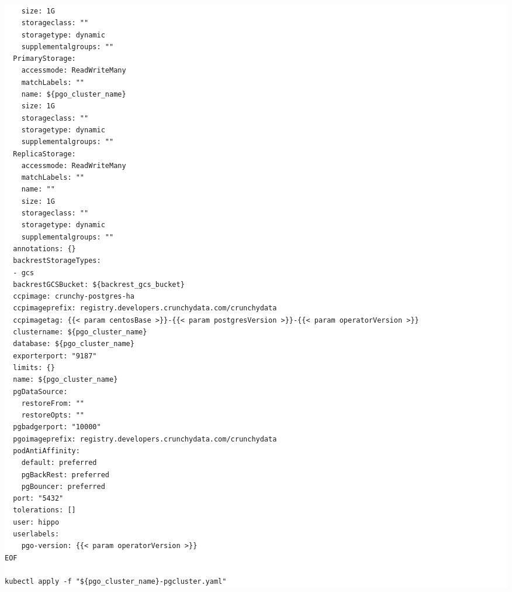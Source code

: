 ```
    size: 1G
    storageclass: ""
    storagetype: dynamic
    supplementalgroups: ""
  PrimaryStorage:
    accessmode: ReadWriteMany
    matchLabels: ""
    name: ${pgo_cluster_name}
    size: 1G
    storageclass: ""
    storagetype: dynamic
    supplementalgroups: ""
  ReplicaStorage:
    accessmode: ReadWriteMany
    matchLabels: ""
    name: ""
    size: 1G
    storageclass: ""
    storagetype: dynamic
    supplementalgroups: ""
  annotations: {}
  backrestStorageTypes:
  - gcs
  backrestGCSBucket: ${backrest_gcs_bucket}
  ccpimage: crunchy-postgres-ha
  ccpimageprefix: registry.developers.crunchydata.com/crunchydata
  ccpimagetag: {{< param centosBase >}}-{{< param postgresVersion >}}-{{< param operatorVersion >}}
  clustername: ${pgo_cluster_name}
  database: ${pgo_cluster_name}
  exporterport: "9187"
  limits: {}
  name: ${pgo_cluster_name}
  pgDataSource:
    restoreFrom: ""
    restoreOpts: ""
  pgbadgerport: "10000"
  pgoimageprefix: registry.developers.crunchydata.com/crunchydata
  podAntiAffinity:
    default: preferred
    pgBackRest: preferred
    pgBouncer: preferred
  port: "5432"
  tolerations: []
  user: hippo
  userlabels:
    pgo-version: {{< param operatorVersion >}}
EOF

kubectl apply -f "${pgo_cluster_name}-pgcluster.yaml"
```
